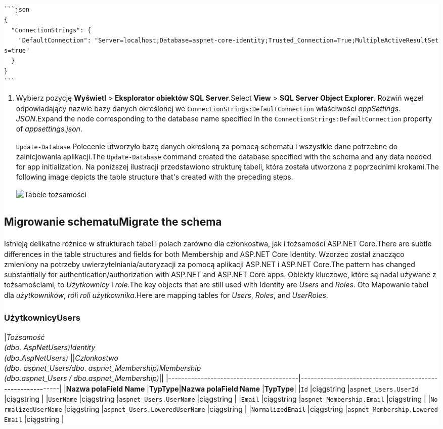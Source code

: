     ```json
    {
      "ConnectionStrings": {
        "DefaultConnection": "Server=localhost;Database=aspnet-core-identity;Trusted_Connection=True;MultipleActiveResultSets=true"
      }
    }
    ```

1. <span data-ttu-id="c55f9-139">Wybierz pozycję **Wyświetl** > **Eksplorator obiektów SQL Server**.</span><span class="sxs-lookup"><span data-stu-id="c55f9-139">Select **View** > **SQL Server Object Explorer**.</span></span> <span data-ttu-id="c55f9-140">Rozwiń węzeł odpowiadający nazwie bazy danych określonej we `ConnectionStrings:DefaultConnection` właściwości *appSettings. JSON*.</span><span class="sxs-lookup"><span data-stu-id="c55f9-140">Expand the node corresponding to the database name specified in the `ConnectionStrings:DefaultConnection` property of *appsettings.json*.</span></span>

    <span data-ttu-id="c55f9-141">`Update-Database` Polecenie utworzyło bazę danych określoną za pomocą schematu i wszystkie dane potrzebne do zainicjowania aplikacji.</span><span class="sxs-lookup"><span data-stu-id="c55f9-141">The `Update-Database` command created the database specified with the schema and any data needed for app initialization.</span></span> <span data-ttu-id="c55f9-142">Na poniższej ilustracji przedstawiono strukturę tabeli, która została utworzona z poprzednimi krokami.</span><span class="sxs-lookup"><span data-stu-id="c55f9-142">The following image depicts the table structure that's created with the preceding steps.</span></span>

    ![Tabele tożsamości](identity/_static/identity-tables.png)

## <a name="migrate-the-schema"></a><span data-ttu-id="c55f9-144">Migrowanie schematu</span><span class="sxs-lookup"><span data-stu-id="c55f9-144">Migrate the schema</span></span>

<span data-ttu-id="c55f9-145">Istnieją delikatne różnice w strukturach tabel i polach zarówno dla członkostwa, jak i tożsamości ASP.NET Core.</span><span class="sxs-lookup"><span data-stu-id="c55f9-145">There are subtle differences in the table structures and fields for both Membership and ASP.NET Core Identity.</span></span> <span data-ttu-id="c55f9-146">Wzorzec został znacząco zmieniony na potrzeby uwierzytelniania/autoryzacji za pomocą aplikacji ASP.NET i ASP.NET Core.</span><span class="sxs-lookup"><span data-stu-id="c55f9-146">The pattern has changed substantially for authentication/authorization with ASP.NET and ASP.NET Core apps.</span></span> <span data-ttu-id="c55f9-147">Obiekty kluczowe, które są nadal używane z tożsamościami, to *Użytkownicy* i *role*.</span><span class="sxs-lookup"><span data-stu-id="c55f9-147">The key objects that are still used with Identity are *Users* and *Roles*.</span></span> <span data-ttu-id="c55f9-148">Oto Mapowanie tabel dla *użytkowników*, *ról*i *roli użytkownika*.</span><span class="sxs-lookup"><span data-stu-id="c55f9-148">Here are mapping tables for *Users*, *Roles*, and *UserRoles*.</span></span>

### <a name="users"></a><span data-ttu-id="c55f9-149">Użytkownicy</span><span class="sxs-lookup"><span data-stu-id="c55f9-149">Users</span></span>

|<span data-ttu-id="c55f9-150">*Tożsamość<br>(dbo. AspNetUsers)*</span><span class="sxs-lookup"><span data-stu-id="c55f9-150">*Identity<br>(dbo.AspNetUsers)*</span></span>        ||<span data-ttu-id="c55f9-151">*Członkostwo<br>(dbo. aspnet_Users/dbo. aspnet_Membership)*</span><span class="sxs-lookup"><span data-stu-id="c55f9-151">*Membership<br>(dbo.aspnet_Users / dbo.aspnet_Membership)*</span></span>||
|----------------------------------------|-----------------------------------------------------------|
|<span data-ttu-id="c55f9-152">**Nazwa pola**</span><span class="sxs-lookup"><span data-stu-id="c55f9-152">**Field Name**</span></span>                 |<span data-ttu-id="c55f9-153">**Typ**</span><span class="sxs-lookup"><span data-stu-id="c55f9-153">**Type**</span></span>|<span data-ttu-id="c55f9-154">**Nazwa pola**</span><span class="sxs-lookup"><span data-stu-id="c55f9-154">**Field Name**</span></span>                                    |<span data-ttu-id="c55f9-155">**Typ**</span><span class="sxs-lookup"><span data-stu-id="c55f9-155">**Type**</span></span>|
|`Id`                           |<span data-ttu-id="c55f9-156">ciąg</span><span class="sxs-lookup"><span data-stu-id="c55f9-156">string</span></span>  |`aspnet_Users.UserId`                             |<span data-ttu-id="c55f9-157">ciąg</span><span class="sxs-lookup"><span data-stu-id="c55f9-157">string</span></span>  |
|`UserName`                     |<span data-ttu-id="c55f9-158">ciąg</span><span class="sxs-lookup"><span data-stu-id="c55f9-158">string</span></span>  |`aspnet_Users.UserName`                           |<span data-ttu-id="c55f9-159">ciąg</span><span class="sxs-lookup"><span data-stu-id="c55f9-159">string</span></span>  |
|`Email`                        |<span data-ttu-id="c55f9-160">ciąg</span><span class="sxs-lookup"><span data-stu-id="c55f9-160">string</span></span>  |`aspnet_Membership.Email`                         |<span data-ttu-id="c55f9-161">ciąg</span><span class="sxs-lookup"><span data-stu-id="c55f9-161">string</span></span>  |
|`NormalizedUserName`           |<span data-ttu-id="c55f9-162">ciąg</span><span class="sxs-lookup"><span data-stu-id="c55f9-162">string</span></span>  |`aspnet_Users.LoweredUserName`                    |<span data-ttu-id="c55f9-163">ciąg</span><span class="sxs-lookup"><span data-stu-id="c55f9-163">string</span></span>  |
|`NormalizedEmail`              |<span data-ttu-id="c55f9-164">ciąg</span><span class="sxs-lookup"><span data-stu-id="c55f9-164">string</span></span>  |`aspnet_Membership.LoweredEmail`                  |<span data-ttu-id="c55f9-165">ciąg</span><span class="sxs-lookup"><span data-stu-id="c55f9-165">string</span></span>  |
